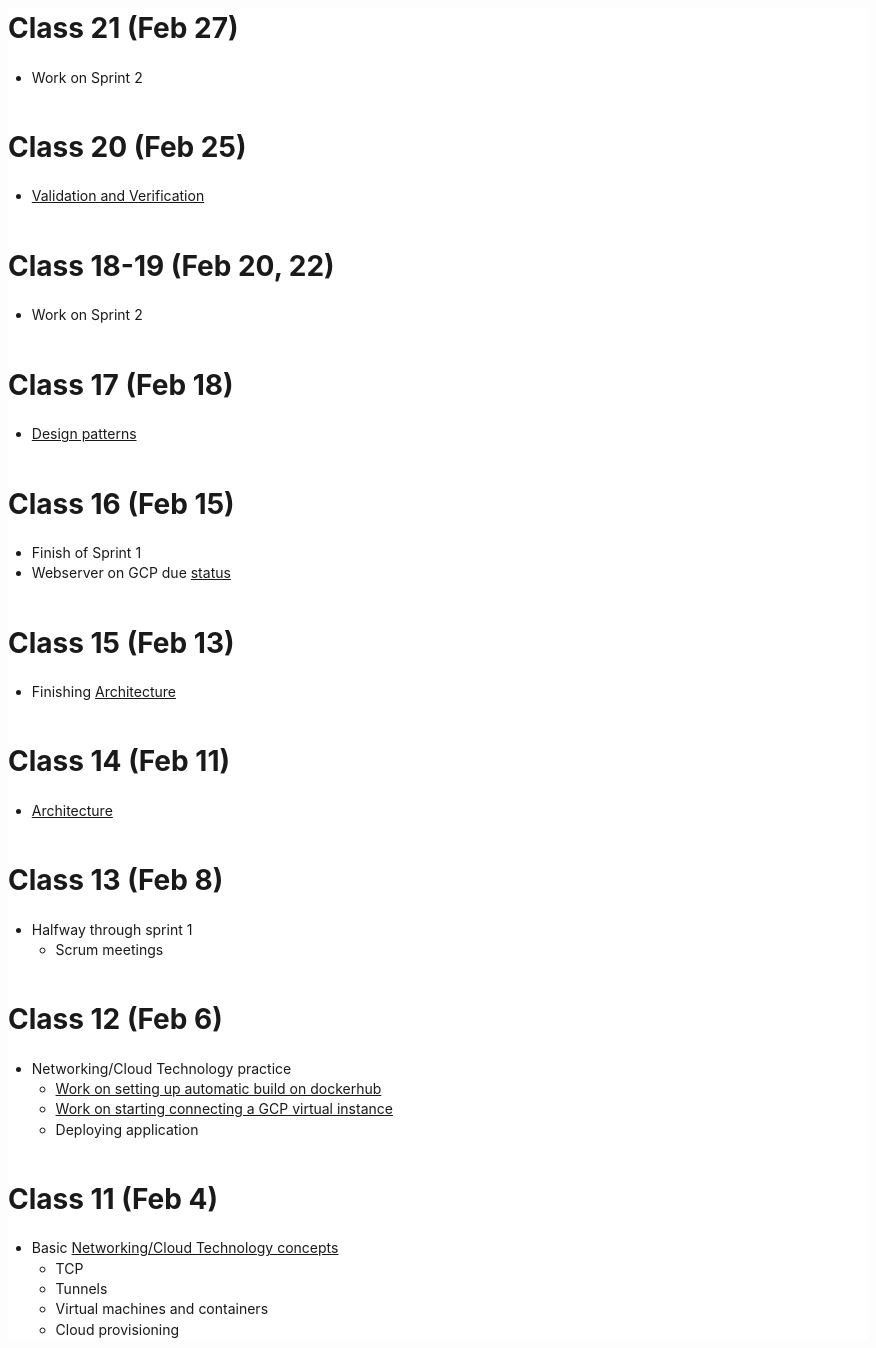 # Class 21 (Feb 27)
  * Work on Sprint 2

# Class 20 (Feb 25)
  * [Validation and Verification](https://github.com/CS340-19/lectures/blob/master/validation_and_verification.pdf)

# Class 18-19 (Feb 20, 22)
  * Work on Sprint 2

# Class 17 (Feb 18)
  * [Design patterns](https://github.com/CS340-19/lectures/blob/master/design_patterns.pdf)

# Class 16 (Feb 15)
  * Finish of Sprint 1
  * Webserver on GCP due [status](https://github.com/CS340-19/webserver/blob/master/results.md)

# Class 15 (Feb 13)
  * Finishing [Architecture](https://github.com/CS340-19/lectures/blob/master/software_architecture.pdf)
  
# Class 14 (Feb 11)
  * [Architecture](https://github.com/CS340-19/lectures/blob/master/software_architecture.pdf)

# Class 13 (Feb 8)
  * Halfway through sprint 1
       - Scrum meetings
       
# Class 12 (Feb 6)
  * Networking/Cloud Technology practice
       - [Work on setting up automatic build on dockerhub](https://github.com/CS340-19/lectures/blob/master/Docker.md)
       - [Work on starting connecting a GCP virtual instance](https://github.com/CS340-19/lectures/blob/master/GC.md)
       - Deploying application

# Class 11 (Feb 4)
  * Basic [Networking/Cloud Technology concepts](https://github.com/CS340-19/lectures/blob/master/magic.pdf)
       - TCP
       - Tunnels
       - Virtual machines and containers
       - Cloud provisioning
